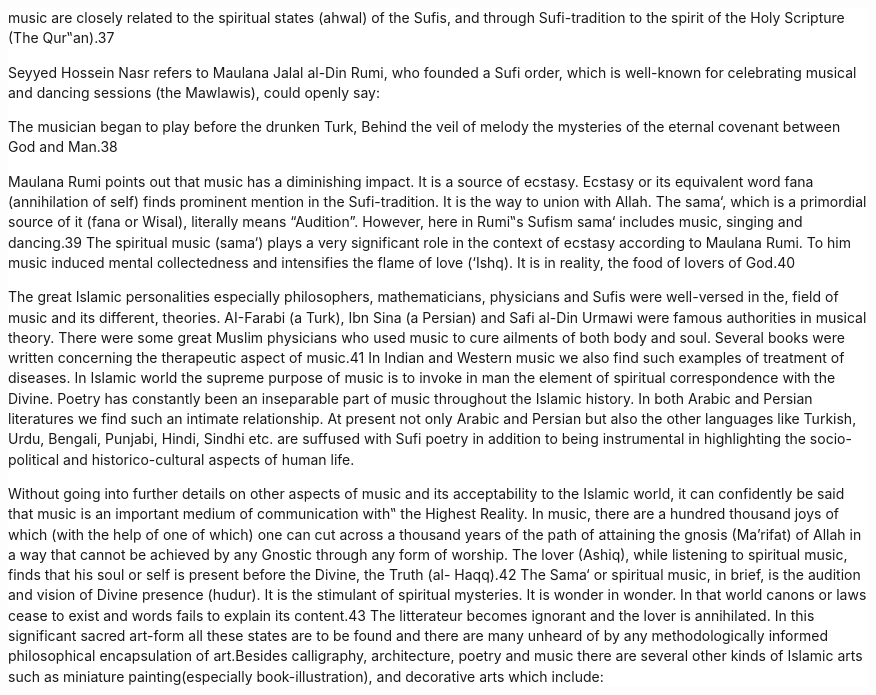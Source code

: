 music are closely related to the spiritual states (ahwal) of the Sufis,
and through Sufi-tradition to the spirit of the Holy Scripture (The
Qur‟an).37

Seyyed Hossein Nasr refers to Maulana Jalal al-Din Rumi, who founded a
Sufi order, which is well-known for celebrating musical and dancing
sessions (the Mawlawis), could openly say:

The musician began to play before the drunken Turk, Behind the veil of
melody the mysteries of the eternal covenant between God and Man.38

Maulana Rumi points out that music has a diminishing impact. It is a
source of ecstasy. Ecstasy or its equivalent word fana (annihilation of
self) finds prominent mention in the Sufi-tradition. It is the way to
union with Allah. The sama‘, which is a primordial source of it (fana or
Wisal), literally means “Audition”. However, here in Rumi‟s Sufism sama‘
includes music, singing and dancing.39 The spiritual music (sama‘) plays
a very significant role in the context of ecstasy according to Maulana
Rumi. To him music induced mental collectedness and intensifies the
flame of love (‘Ishq). It is in reality, the food of lovers of God.40

The great Islamic personalities especially philosophers, mathematicians,
physicians and Sufis were well-versed in the, field of music and its
different, theories. AI-Farabi (a Turk), Ibn Sina (a Persian) and Safi
al-Din Urmawi were famous authorities in musical theory. There were some
great Muslim physicians who used music to cure ailments of both body and
soul. Several books were written concerning the therapeutic aspect of
music.41 In Indian and Western music we also find such examples of
treatment of diseases. In Islamic world the supreme purpose of music is
to invoke in man the element of spiritual correspondence with the
Divine. Poetry has constantly been an inseparable part of music
throughout the Islamic history. In both Arabic and Persian literatures
we find such an intimate relationship. At present not only Arabic and
Persian but also the other languages like Turkish, Urdu, Bengali,
Punjabi, Hindi, Sindhi etc. are suffused with Sufi poetry in addition to
being instrumental in highlighting the socio-political and
historico-cultural aspects of human life.

Without going into further details on other aspects of music and its
acceptability to the Islamic world, it can confidently be said that
music is an important medium of communication with‟ the Highest Reality.
In music, there are a hundred thousand joys of which (with the help of
one of which) one can cut across a thousand years of the path of
attaining the gnosis (Ma’rifat) of Allah in a way that cannot be
achieved by any Gnostic through any form of worship. The lover (Ashiq),
while listening to spiritual music, finds that his soul or self is
present before the Divine, the Truth (al- Haqq).42 The Sama‘ or
spiritual music, in brief, is the audition and vision of Divine presence
(hudur). It is the stimulant of spiritual mysteries. It is wonder in
wonder. In that world canons or laws cease to exist and words fails to
explain its content.43 The litterateur becomes ignorant and the lover is
annihilated. In this significant sacred art-form all these states are to
be found and there are many unheard of by any methodologically informed
philosophical encapsulation of art.Besides calligraphy, architecture,
poetry and music there are several other kinds of Islamic arts such as
miniature painting(especially book-illustration), and decorative arts
which include:

